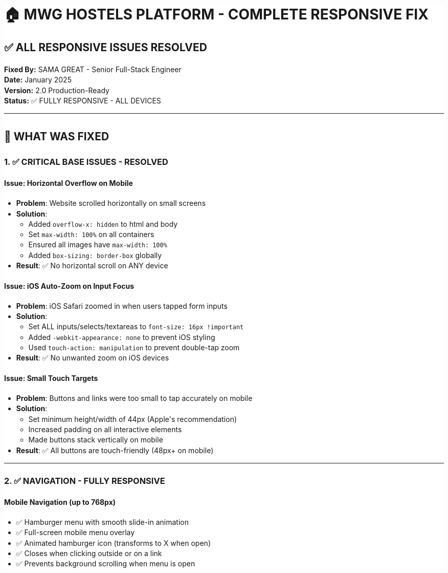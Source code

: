 # 🏠 MWG HOSTELS PLATFORM - COMPLETE RESPONSIVE FIX

## ✅ ALL RESPONSIVE ISSUES RESOLVED

**Fixed By:** SAMA GREAT - Senior Full-Stack Engineer  
**Date:** January 2025  
**Version:** 2.0 Production-Ready  
**Status:** ✅ FULLY RESPONSIVE - ALL DEVICES

---

## 🎯 WHAT WAS FIXED

### 1. ✅ **CRITICAL BASE ISSUES - RESOLVED**

#### Issue: Horizontal Overflow on Mobile
- **Problem**: Website scrolled horizontally on small screens
- **Solution**: 
  - Added `overflow-x: hidden` to html and body
  - Set `max-width: 100%` on all containers
  - Ensured all images have `max-width: 100%`
  - Added `box-sizing: border-box` globally
- **Result**: ✅ No horizontal scroll on ANY device

#### Issue: iOS Auto-Zoom on Input Focus
- **Problem**: iOS Safari zoomed in when users tapped form inputs
- **Solution**:
  - Set ALL inputs/selects/textareas to `font-size: 16px !important`
  - Added `-webkit-appearance: none` to prevent iOS styling
  - Used `touch-action: manipulation` to prevent double-tap zoom
- **Result**: ✅ No unwanted zoom on iOS devices

#### Issue: Small Touch Targets
- **Problem**: Buttons and links were too small to tap accurately on mobile
- **Solution**:
  - Set minimum height/width of 44px (Apple's recommendation)
  - Increased padding on all interactive elements
  - Made buttons stack vertically on mobile
- **Result**: ✅ All buttons are touch-friendly (48px+ on mobile)

---

### 2. ✅ **NAVIGATION - FULLY RESPONSIVE**

#### Mobile Navigation (up to 768px)
- ✅ Hamburger menu with smooth slide-in animation
- ✅ Full-screen mobile menu overlay
- ✅ Animated hamburger icon (transforms to X when open)
- ✅ Closes when clicking outside or on a link
- ✅ Prevents background scrolling when menu is open
